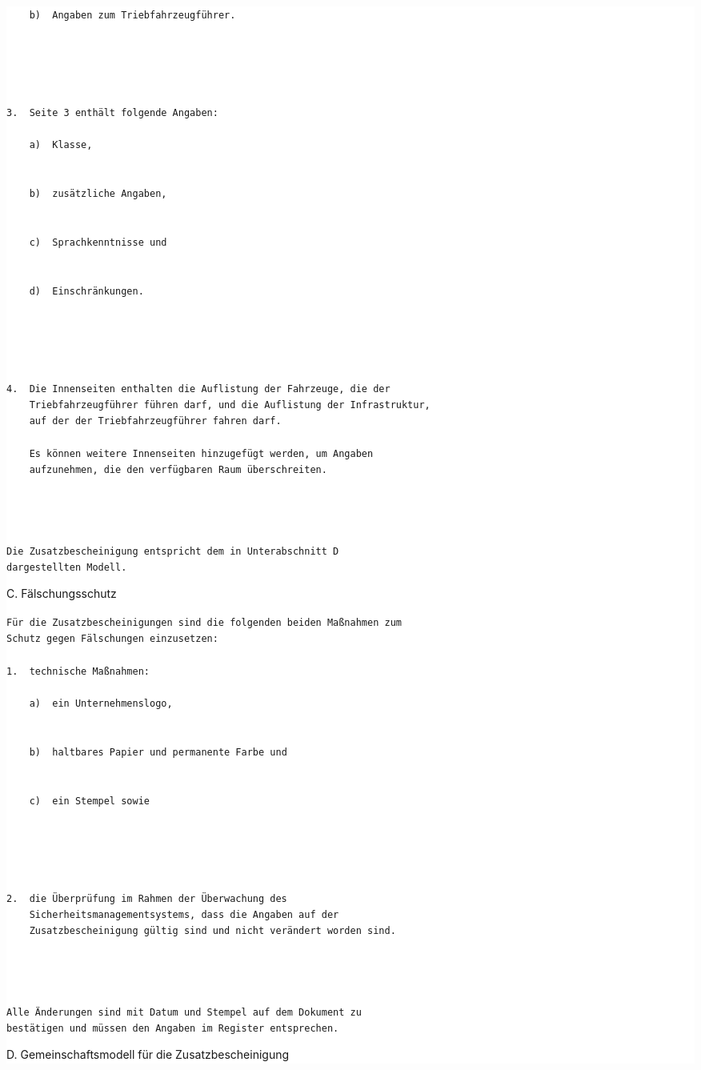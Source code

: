 
        b)  Angaben zum Triebfahrzeugführer.





    3.  Seite 3 enthält folgende Angaben:

        a)  Klasse,


        b)  zusätzliche Angaben,


        c)  Sprachkenntnisse und


        d)  Einschränkungen.





    4.  Die Innenseiten enthalten die Auflistung der Fahrzeuge, die der
        Triebfahrzeugführer führen darf, und die Auflistung der Infrastruktur,
        auf der der Triebfahrzeugführer fahren darf.

        Es können weitere Innenseiten hinzugefügt werden, um Angaben
        aufzunehmen, die den verfügbaren Raum überschreiten.




    Die Zusatzbescheinigung entspricht dem in Unterabschnitt D
    dargestellten Modell.


C.  Fälschungsschutz

    Für die Zusatzbescheinigungen sind die folgenden beiden Maßnahmen zum
    Schutz gegen Fälschungen einzusetzen:

    1.  technische Maßnahmen:

        a)  ein Unternehmenslogo,


        b)  haltbares Papier und permanente Farbe und


        c)  ein Stempel sowie





    2.  die Überprüfung im Rahmen der Überwachung des
        Sicherheitsmanagementsystems, dass die Angaben auf der
        Zusatzbescheinigung gültig sind und nicht verändert worden sind.




    Alle Änderungen sind mit Datum und Stempel auf dem Dokument zu
    bestätigen und müssen den Angaben im Register entsprechen.


D.  Gemeinschaftsmodell für die Zusatzbescheinigung

